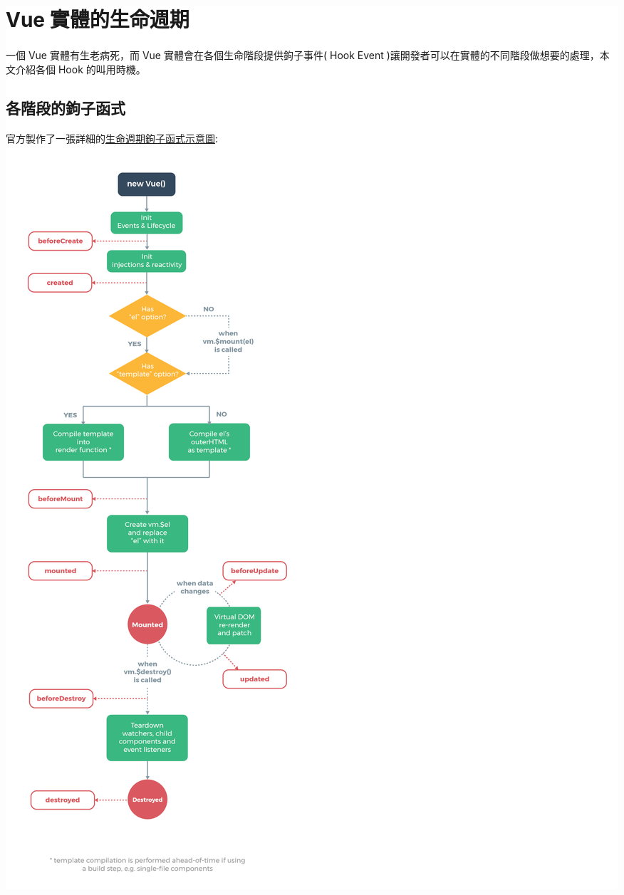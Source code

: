 # Vue 實體的生命週期

一個 Vue 實體有生老病死，而 Vue 實體會在各個生命階段提供鉤子事件( Hook Event )讓開發者可以在實體的不同階段做想要的處理，本文介紹各個 Hook 的叫用時機。

## 各階段的鉤子函式

官方製作了一張詳細的[生命週期鉤子函式示意圖](https://vuejs.org/v2/guide/instance.html#Lifecycle-Diagram):

![Lifecyle](../image/04_Lifecycle/lifecycle.png)
